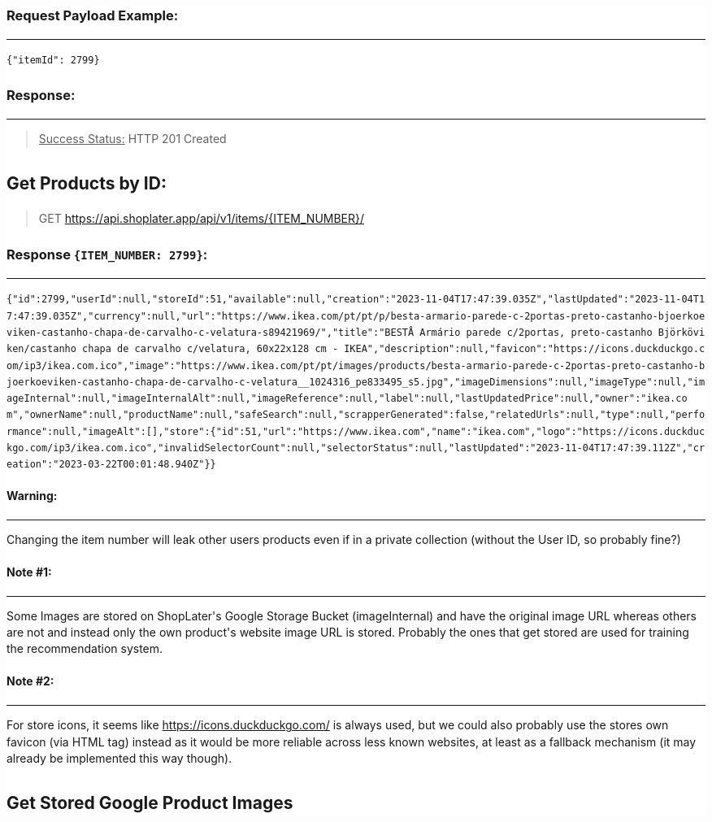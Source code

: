 ### Request Payload Example:
---
`{"itemId": 2799}`

### Response:
---
><u>Success Status:</u> HTTP 201 Created


## **Get Products by ID:**

>GET https://api.shoplater.app/api/v1/items/{ITEM_NUMBER}/

### Response `{ITEM_NUMBER: 2799}`:
---
`{"id":2799,"userId":null,"storeId":51,"available":null,"creation":"2023-11-04T17:47:39.035Z","lastUpdated":"2023-11-04T17:47:39.035Z","currency":null,"url":"https://www.ikea.com/pt/pt/p/besta-armario-parede-c-2portas-preto-castanho-bjoerkoeviken-castanho-chapa-de-carvalho-c-velatura-s89421969/","title":"BESTÅ Armário parede c/2portas, preto-castanho Björköviken/castanho chapa de carvalho c/velatura, 60x22x128 cm - IKEA","description":null,"favicon":"https://icons.duckduckgo.com/ip3/ikea.com.ico","image":"https://www.ikea.com/pt/pt/images/products/besta-armario-parede-c-2portas-preto-castanho-bjoerkoeviken-castanho-chapa-de-carvalho-c-velatura__1024316_pe833495_s5.jpg","imageDimensions":null,"imageType":null,"imageInternal":null,"imageInternalAlt":null,"imageReference":null,"label":null,"lastUpdatedPrice":null,"owner":"ikea.com","ownerName":null,"productName":null,"safeSearch":null,"scrapperGenerated":false,"relatedUrls":null,"type":null,"performance":null,"imageAlt":[],"store":{"id":51,"url":"https://www.ikea.com","name":"ikea.com","logo":"https://icons.duckduckgo.com/ip3/ikea.com.ico","invalidSelectorCount":null,"selectorStatus":null,"lastUpdated":"2023-11-04T17:47:39.112Z","creation":"2023-03-22T00:01:48.940Z"}}`

#### Warning:
---
Changing the item number will leak other users products even if in a private collection (without the User ID, so probably fine?)

#### Note #1:
---
Some Images are stored on ShopLater's Google Storage Bucket (imageInternal) and have the original image URL whereas others are not and instead only the own product's website image URL is stored.  Probably the ones that get stored are used for training the recommendation system.

#### Note #2:
---
For store icons, it seems like https://icons.duckduckgo.com/ is always used, but we could also probably use the stores own favicon (via HTML tag) instead as it would be more reliable across less known websites, at least as a fallback mechanism (it may already be implemented this way though).


## **Get Stored Google Product Images**
